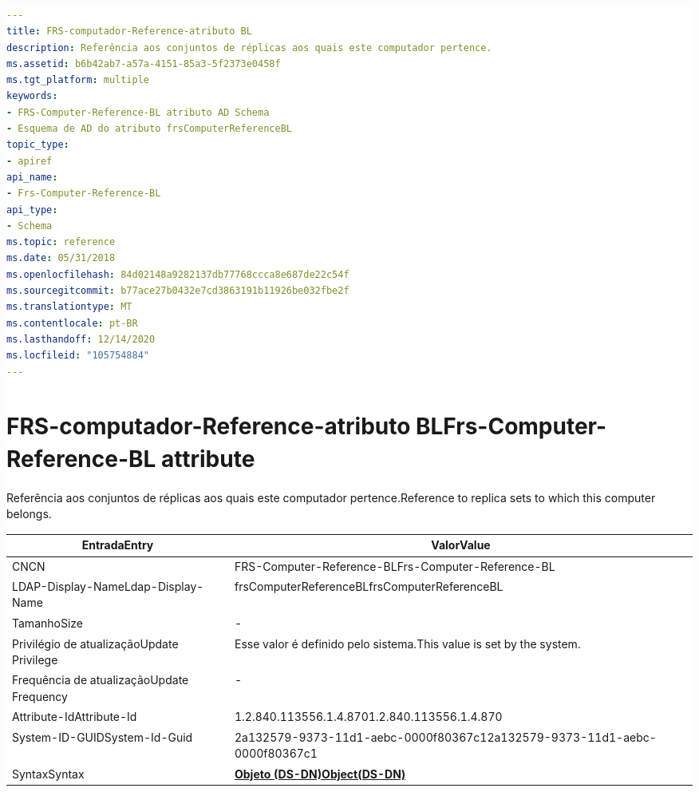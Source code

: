 ```yaml
---
title: FRS-computador-Reference-atributo BL
description: Referência aos conjuntos de réplicas aos quais este computador pertence.
ms.assetid: b6b42ab7-a57a-4151-85a3-5f2373e0458f
ms.tgt_platform: multiple
keywords:
- FRS-Computer-Reference-BL atributo AD Schema
- Esquema de AD do atributo frsComputerReferenceBL
topic_type:
- apiref
api_name:
- Frs-Computer-Reference-BL
api_type:
- Schema
ms.topic: reference
ms.date: 05/31/2018
ms.openlocfilehash: 84d02148a9282137db77768ccca8e687de22c54f
ms.sourcegitcommit: b77ace27b0432e7cd3863191b11926be032fbe2f
ms.translationtype: MT
ms.contentlocale: pt-BR
ms.lasthandoff: 12/14/2020
ms.locfileid: "105754884"
---
```

# <a name="frs-computer-reference-bl-attribute"></a><span data-ttu-id="6df8b-105">FRS-computador-Reference-atributo BL</span><span class="sxs-lookup"><span data-stu-id="6df8b-105">Frs-Computer-Reference-BL attribute</span></span>

<span data-ttu-id="6df8b-106">Referência aos conjuntos de réplicas aos quais este computador pertence.</span><span class="sxs-lookup"><span data-stu-id="6df8b-106">Reference to replica sets to which this computer belongs.</span></span>



| <span data-ttu-id="6df8b-107">Entrada</span><span class="sxs-lookup"><span data-stu-id="6df8b-107">Entry</span></span> | <span data-ttu-id="6df8b-108">Valor</span><span class="sxs-lookup"><span data-stu-id="6df8b-108">Value</span></span> |
|-------------------|-----------------------------------------|
| <span data-ttu-id="6df8b-109">CN</span><span class="sxs-lookup"><span data-stu-id="6df8b-109">CN</span></span>                | <span data-ttu-id="6df8b-110">FRS-Computer-Reference-BL</span><span class="sxs-lookup"><span data-stu-id="6df8b-110">Frs-Computer-Reference-BL</span></span>               |
| <span data-ttu-id="6df8b-111">LDAP-Display-Name</span><span class="sxs-lookup"><span data-stu-id="6df8b-111">Ldap-Display-Name</span></span> | <span data-ttu-id="6df8b-112">frsComputerReferenceBL</span><span class="sxs-lookup"><span data-stu-id="6df8b-112">frsComputerReferenceBL</span></span>                  |
| <span data-ttu-id="6df8b-113">Tamanho</span><span class="sxs-lookup"><span data-stu-id="6df8b-113">Size</span></span>              | \-                                      |
| <span data-ttu-id="6df8b-114">Privilégio de atualização</span><span class="sxs-lookup"><span data-stu-id="6df8b-114">Update Privilege</span></span>  | <span data-ttu-id="6df8b-115">Esse valor é definido pelo sistema.</span><span class="sxs-lookup"><span data-stu-id="6df8b-115">This value is set by the system.</span></span>        |
| <span data-ttu-id="6df8b-116">Frequência de atualização</span><span class="sxs-lookup"><span data-stu-id="6df8b-116">Update Frequency</span></span>  | \-                                      |
| <span data-ttu-id="6df8b-117">Attribute-Id</span><span class="sxs-lookup"><span data-stu-id="6df8b-117">Attribute-Id</span></span>      | <span data-ttu-id="6df8b-118">1.2.840.113556.1.4.870</span><span class="sxs-lookup"><span data-stu-id="6df8b-118">1.2.840.113556.1.4.870</span></span>                  |
| <span data-ttu-id="6df8b-119">System-ID-GUID</span><span class="sxs-lookup"><span data-stu-id="6df8b-119">System-Id-Guid</span></span>    | <span data-ttu-id="6df8b-120">2a132579-9373-11d1-aebc-0000f80367c1</span><span class="sxs-lookup"><span data-stu-id="6df8b-120">2a132579-9373-11d1-aebc-0000f80367c1</span></span>    |
| <span data-ttu-id="6df8b-121">Syntax</span><span class="sxs-lookup"><span data-stu-id="6df8b-121">Syntax</span></span>            | [<span data-ttu-id="6df8b-122">**Objeto (DS-DN)**</span><span class="sxs-lookup"><span data-stu-id="6df8b-122">**Object(DS-DN)**</span></span>](s-object-ds-dn.md) |
